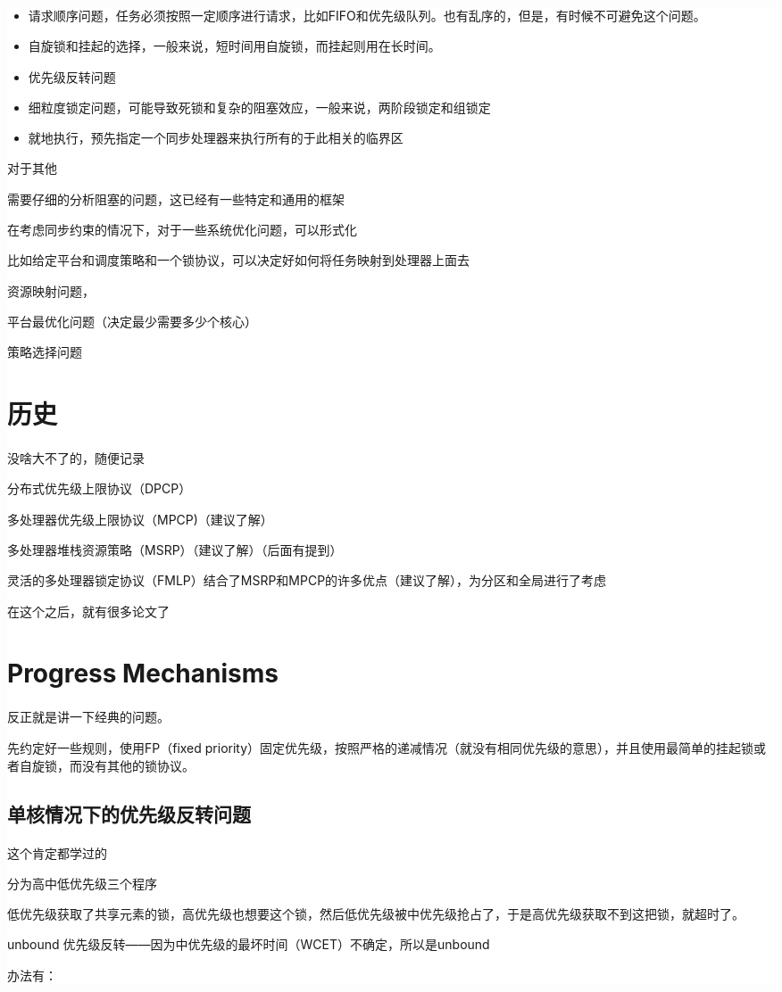 - 请求顺序问题，任务必须按照一定顺序进行请求，比如FIFO和优先级队列。也有乱序的，但是，有时候不可避免这个问题。

- 自旋锁和挂起的选择，一般来说，短时间用自旋锁，而挂起则用在长时间。

- 优先级反转问题

- 细粒度锁定问题，可能导致死锁和复杂的阻塞效应，一般来说，两阶段锁定和组锁定

- 就地执行，预先指定一个同步处理器来执行所有的于此相关的临界区

对于其他

需要仔细的分析阻塞的问题，这已经有一些特定和通用的框架



在考虑同步约束的情况下，对于一些系统优化问题，可以形式化

比如给定平台和调度策略和一个锁协议，可以决定好如何将任务映射到处理器上面去

资源映射问题，

平台最优化问题（决定最少需要多少个核心）

策略选择问题



# 历史

没啥大不了的，随便记录

分布式优先级上限协议（DPCP）

多处理器优先级上限协议（MPCP)（建议了解）

多处理器堆栈资源策略（MSRP）（建议了解）（后面有提到）

灵活的多处理器锁定协议（FMLP）结合了MSRP和MPCP的许多优点（建议了解），为分区和全局进行了考虑

在这个之后，就有很多论文了



# Progress Mechanisms

反正就是讲一下经典的问题。

先约定好一些规则，使用FP（fixed  priority）固定优先级，按照严格的递减情况（就没有相同优先级的意思），并且使用最简单的挂起锁或者自旋锁，而没有其他的锁协议。

## 单核情况下的优先级反转问题

这个肯定都学过的

分为高中低优先级三个程序

低优先级获取了共享元素的锁，高优先级也想要这个锁，然后低优先级被中优先级抢占了，于是高优先级获取不到这把锁，就超时了。

unbound 优先级反转——因为中优先级的最坏时间（WCET）不确定，所以是unbound

办法有：
